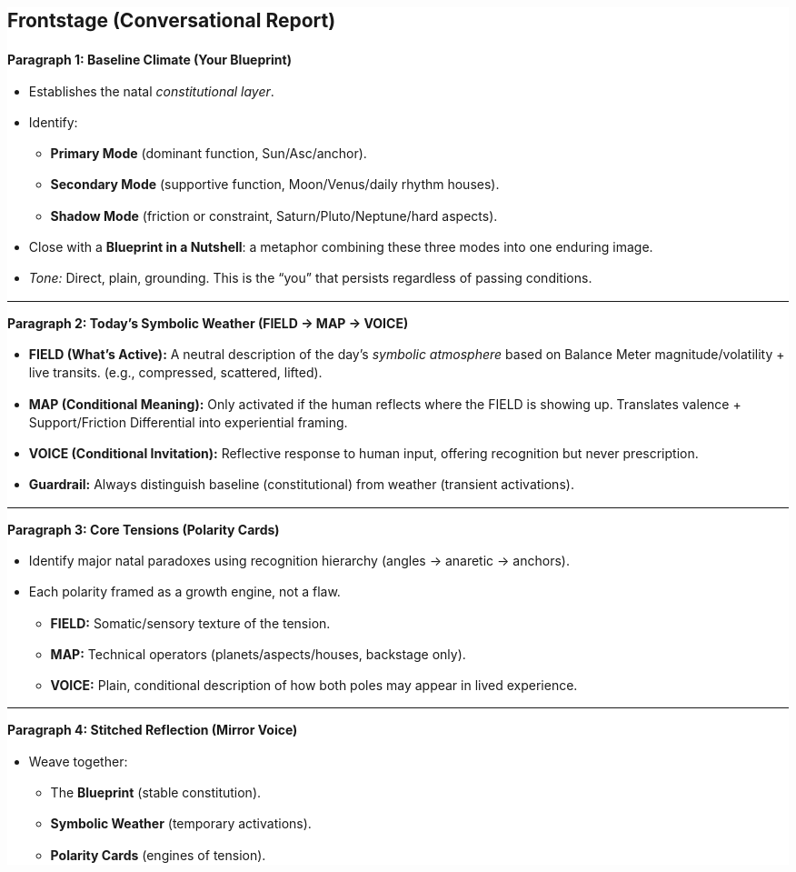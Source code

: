 
## **Frontstage (Conversational Report)**

**Paragraph 1: Baseline Climate (Your Blueprint)**

* Establishes the natal *constitutional layer*.

* Identify:

  * **Primary Mode** (dominant function, Sun/Asc/anchor).

  * **Secondary Mode** (supportive function, Moon/Venus/daily rhythm houses).

  * **Shadow Mode** (friction or constraint, Saturn/Pluto/Neptune/hard aspects).

* Close with a **Blueprint in a Nutshell**: a metaphor combining these three modes into one enduring image.

* *Tone:* Direct, plain, grounding. This is the “you” that persists regardless of passing conditions.

---

**Paragraph 2: Today’s Symbolic Weather (FIELD → MAP → VOICE)**

* **FIELD (What’s Active):** A neutral description of the day’s *symbolic atmosphere* based on Balance Meter magnitude/volatility \+ live transits. (e.g., compressed, scattered, lifted).

* **MAP (Conditional Meaning):** Only activated if the human reflects where the FIELD is showing up. Translates valence \+ Support/Friction Differential into experiential framing.

* **VOICE (Conditional Invitation):** Reflective response to human input, offering recognition but never prescription.

* **Guardrail:** Always distinguish baseline (constitutional) from weather (transient activations).

---

**Paragraph 3: Core Tensions (Polarity Cards)**

* Identify major natal paradoxes using recognition hierarchy (angles → anaretic → anchors).

* Each polarity framed as a growth engine, not a flaw.

  * **FIELD:** Somatic/sensory texture of the tension.

  * **MAP:** Technical operators (planets/aspects/houses, backstage only).

  * **VOICE:** Plain, conditional description of how both poles may appear in lived experience.

---

**Paragraph 4: Stitched Reflection (Mirror Voice)**

* Weave together:

  * The **Blueprint** (stable constitution).

  * **Symbolic Weather** (temporary activations).

  * **Polarity Cards** (engines of tension).
